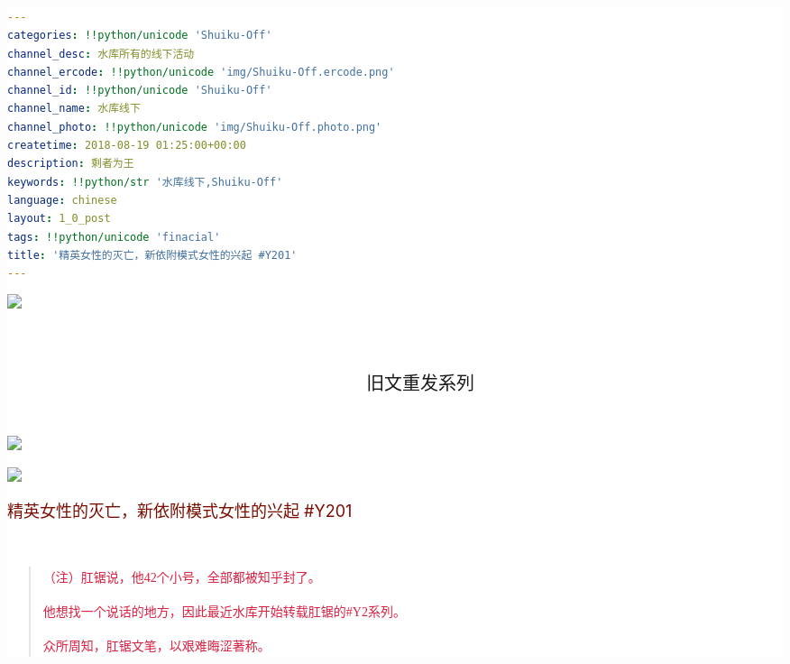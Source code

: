 ```yaml
---
categories: !!python/unicode 'Shuiku-Off'
channel_desc: 水库所有的线下活动
channel_ercode: !!python/unicode 'img/Shuiku-Off.ercode.png'
channel_id: !!python/unicode 'Shuiku-Off'
channel_name: 水库线下
channel_photo: !!python/unicode 'img/Shuiku-Off.photo.png'
createtime: 2018-08-19 01:25:00+00:00
description: 剩者为王
keywords: !!python/str '水库线下,Shuiku-Off'
language: chinese
layout: 1_0_post
tags: !!python/unicode 'finacial'
title: '精英女性的灭亡，新依附模式女性的兴起 #Y201'
---
```

<div class="rich_media_content" id="js_content">
<p style="white-space: normal;">
<img class="" data-copyright="0" data-ratio="0.08352402745995423" data-s="300,640" data-src="" data-type="png" data-w="874" src="{{ '/img/ibkgib9IoiaJWncCNtA15AldEMNpVP7QjgLVsgQNwVhGk70nzia9BFJibx913mFEjhlxKXfIDmMoMhN4XyatBGxhiaQw.png' | prepend: site.img | replace: '//','/' }}"/>
</p>
<p style="margin-top: 0.5em;margin-bottom: 0.5em;max-width: 100%;min-height: 1em;white-space: pre-wrap;text-align: center;">
<span style="max-width: 100%;font-size: 20px;box-sizing: border-box !important;word-wrap: break-word !important;">
          旧文重发系列
         </span>
</p>
<p style="white-space: normal;">
<img class="" data-copyright="0" data-ratio="0.04919908466819222" data-s="300,640" data-src="" data-type="png" data-w="874" src="{{ '/img/ibkgib9IoiaJWncCNtA15AldEMNpVP7QjgLN8fCp2x90AQBqVamf9dBIic01qwsJ9ib8tMgab2qJvWLVvzYM86InPZA.png' | prepend: site.img | replace: '//','/' }}"/>
</p>
<p style="white-space: normal;">
<img class="" data-ratio="0.5617977528089888" data-s="300,640" data-src="" data-type="jpeg" data-w="534" src="{{ '/img/Ok4hZ0tV6r7H39icrEuBCn5PXbujNGbicdh6fDSh0aVicibejz5V9vdgZZDHpuySu6XSxChnGhdv1ojcv6RZ4e7nXw.jpeg' | prepend: site.img | replace: '//','/' }}"/>
</p>
<p style="white-space: normal;">
<span style="color: rgb(123, 12, 0);font-size: 18px;">
          精英女性的灭亡，新依附模式女性的兴起 #Y201
         </span>
</p>
<p style="white-space: normal;">
<br/>
</p>
<blockquote style="white-space: normal;">
<p style="line-height: 24px;">
<span style="font-family: 楷体;line-height: 21.4925px;font-size: 14px;color: rgb(217, 33, 66);">
           （注）肛锯说，他42个小号，全部都被知乎封了。
          </span>
</p>
<p style="line-height: 24px;">
<span style="font-family: 楷体;line-height: 21.4925px;font-size: 14px;color: rgb(217, 33, 66);">
           他想找一个说话的地方，因此最近水库开始转载肛锯的#Y2系列。
          </span>
</p>
<p style="line-height: 24px;">
<span style="font-family: 楷体;line-height: 21.4925px;font-size: 14px;color: rgb(217, 33, 66);">
</span>
</p>
<p style="line-height: 24px;">
<span style="font-family: 楷体;line-height: 21.4925px;font-size: 14px;color: rgb(217, 33, 66);">
           众所周知，肛锯文笔，以艰难晦涩著称。
          </span>
</p>